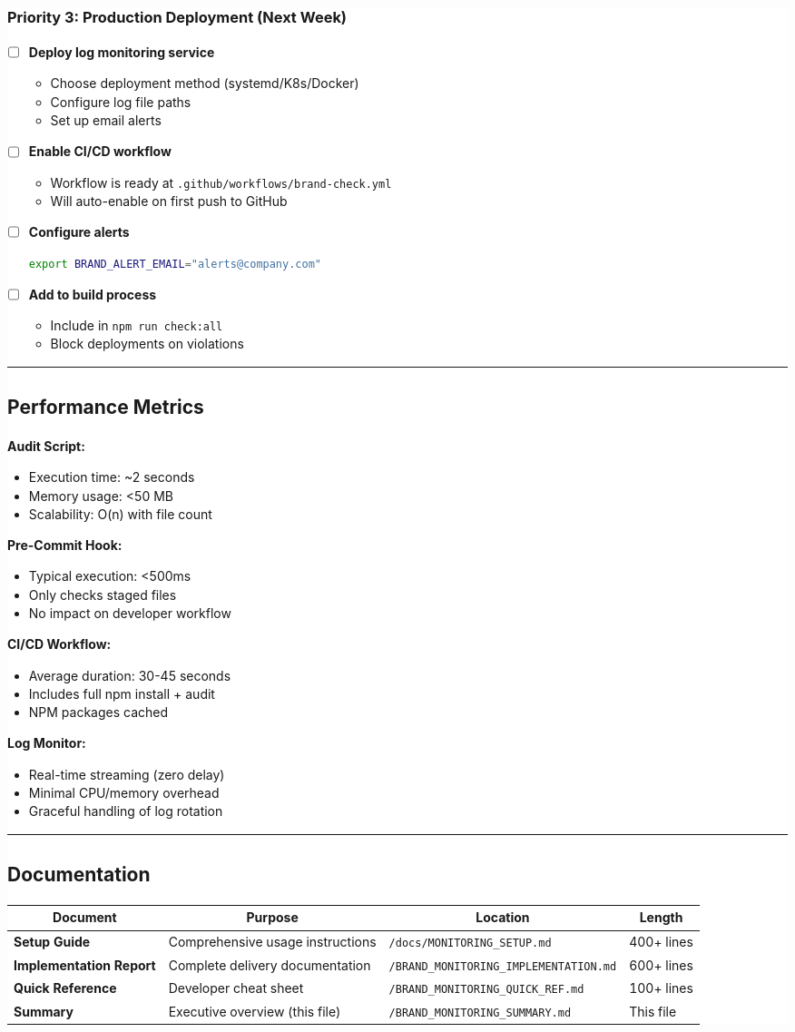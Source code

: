 ### Priority 3: Production Deployment (Next Week)

- [ ] **Deploy log monitoring service**
  - Choose deployment method (systemd/K8s/Docker)
  - Configure log file paths
  - Set up email alerts

- [ ] **Enable CI/CD workflow**
  - Workflow is ready at `.github/workflows/brand-check.yml`
  - Will auto-enable on first push to GitHub

- [ ] **Configure alerts**
  ```bash
  export BRAND_ALERT_EMAIL="alerts@company.com"
  ```

- [ ] **Add to build process**
  - Include in `npm run check:all`
  - Block deployments on violations

---

## Performance Metrics

**Audit Script:**
- Execution time: ~2 seconds
- Memory usage: <50 MB
- Scalability: O(n) with file count

**Pre-Commit Hook:**
- Typical execution: <500ms
- Only checks staged files
- No impact on developer workflow

**CI/CD Workflow:**
- Average duration: 30-45 seconds
- Includes full npm install + audit
- NPM packages cached

**Log Monitor:**
- Real-time streaming (zero delay)
- Minimal CPU/memory overhead
- Graceful handling of log rotation

---

## Documentation

| Document | Purpose | Location | Length |
|----------|---------|----------|--------|
| **Setup Guide** | Comprehensive usage instructions | `/docs/MONITORING_SETUP.md` | 400+ lines |
| **Implementation Report** | Complete delivery documentation | `/BRAND_MONITORING_IMPLEMENTATION.md` | 600+ lines |
| **Quick Reference** | Developer cheat sheet | `/BRAND_MONITORING_QUICK_REF.md` | 100+ lines |
| **Summary** | Executive overview (this file) | `/BRAND_MONITORING_SUMMARY.md` | This file |
